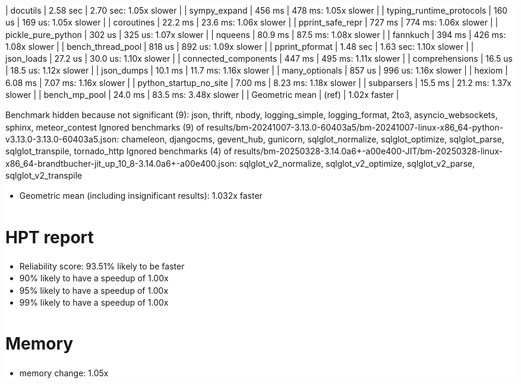 | docutils                   | 2.58 sec                                               | 2.70 sec: 1.05x slower                                              |
| sympy_expand               | 456 ms                                                 | 478 ms: 1.05x slower                                                |
| typing_runtime_protocols   | 160 us                                                 | 169 us: 1.05x slower                                                |
| coroutines                 | 22.2 ms                                                | 23.6 ms: 1.06x slower                                               |
| pprint_safe_repr           | 727 ms                                                 | 774 ms: 1.06x slower                                                |
| pickle_pure_python         | 302 us                                                 | 325 us: 1.07x slower                                                |
| nqueens                    | 80.9 ms                                                | 87.5 ms: 1.08x slower                                               |
| fannkuch                   | 394 ms                                                 | 426 ms: 1.08x slower                                                |
| bench_thread_pool          | 818 us                                                 | 892 us: 1.09x slower                                                |
| pprint_pformat             | 1.48 sec                                               | 1.63 sec: 1.10x slower                                              |
| json_loads                 | 27.2 us                                                | 30.0 us: 1.10x slower                                               |
| connected_components       | 447 ms                                                 | 495 ms: 1.11x slower                                                |
| comprehensions             | 16.5 us                                                | 18.5 us: 1.12x slower                                               |
| json_dumps                 | 10.1 ms                                                | 11.7 ms: 1.16x slower                                               |
| many_optionals             | 857 us                                                 | 996 us: 1.16x slower                                                |
| hexiom                     | 6.08 ms                                                | 7.07 ms: 1.16x slower                                               |
| python_startup_no_site     | 7.00 ms                                                | 8.23 ms: 1.18x slower                                               |
| subparsers                 | 15.5 ms                                                | 21.2 ms: 1.37x slower                                               |
| bench_mp_pool              | 24.0 ms                                                | 83.5 ms: 3.48x slower                                               |
| Geometric mean             | (ref)                                                  | 1.02x faster                                                        |

Benchmark hidden because not significant (9): json, thrift, nbody, logging_simple, logging_format, 2to3, asyncio_websockets, sphinx, meteor_contest
Ignored benchmarks (9) of results/bm-20241007-3.13.0-60403a5/bm-20241007-linux-x86_64-python-v3.13.0-3.13.0-60403a5.json: chameleon, djangocms, gevent_hub, gunicorn, sqlglot_normalize, sqlglot_optimize, sqlglot_parse, sqlglot_transpile, tornado_http
Ignored benchmarks (4) of results/bm-20250328-3.14.0a6+-a00e400-JIT/bm-20250328-linux-x86_64-brandtbucher-jit_up_10_8-3.14.0a6+-a00e400.json: sqlglot_v2_normalize, sqlglot_v2_optimize, sqlglot_v2_parse, sqlglot_v2_transpile

- Geometric mean (including insignificant results): 1.032x faster

# HPT report

- Reliability score: 93.51% likely to be faster
- 90% likely to have a speedup of 1.00x
- 95% likely to have a speedup of 1.00x
- 99% likely to have a speedup of 1.00x

# Memory
- memory change: 1.05x